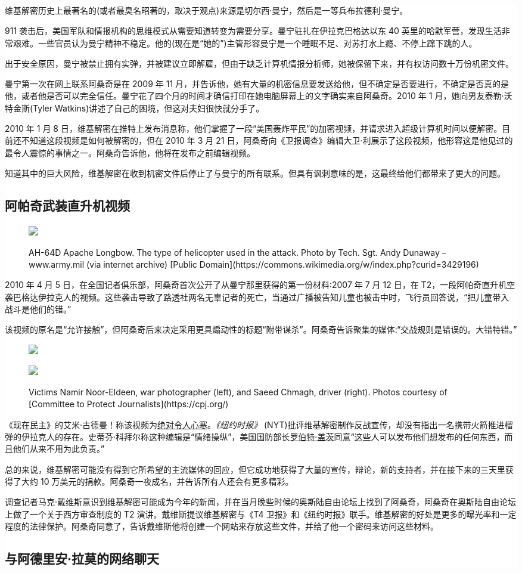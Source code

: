 维基解密历史上最著名的(或者最臭名昭著的，取决于观点)来源是切尔西·曼宁，然后是一等兵布拉德利·曼宁。

911 袭击后，美国军队和情报机构的思维模式从需要知道转变为需要分享。曼宁驻扎在伊拉克巴格达以东 40 英里的哈默军营，发现生活非常艰难。一些官员认为曼宁精神不稳定。他的(现在是“她的”)主管形容曼宁是一个睡眠不足、对苏打水上瘾、不停上蹿下跳的人。

出于安全原因，曼宁被禁止拥有实弹，并被建议立即解雇，但由于缺乏计算机情报分析师，她被保留下来，并有权访问数十万份机密文件。

曼宁第一次在网上联系阿桑奇是在 2009 年 11 月，并告诉他，她有大量的机密信息要发送给他，但不确定是否要进行，不确定是否真的是他，或者他是否可以完全信任。曼宁花了四个月的时间才确信打印在她电脑屏幕上的文字确实来自阿桑奇。2010 年 1 月，她向男友泰勒·沃特金斯(Tyler Watkins)讲述了自己的困境，但这对夫妇很快就分手了。

2010 年 1 月 8 日，维基解密在推特上发布消息称，他们掌握了一段“美国轰炸平民”的加密视频，并请求进入超级计算机时间以便解密。目前还不知道这段视频是如何被解密的，但在 2010 年 3 月 21 日，阿桑奇向《卫报调查》编辑大卫·利展示了这段视频，他形容这是他见过的最令人震惊的事情之一。阿桑奇告诉他，他将在发布之前编辑视频。

知道其中的巨大风险，维基解密在收到机密文件后停止了与曼宁的所有联系。但具有讽刺意味的是，这最终给他们都带来了更大的问题。

## 阿帕奇武装直升机视频

<figure class="wp-block-image">

![](img/5e002f11a782ec734aeb3f0990aaeeb7.png)

<figcaption>AH-64D Apache Longbow. The type of helicopter used in the attack.
Photo by Tech. Sgt. Andy Dunaway – www.army.mil (via internet archive) [Public Domain](https://commons.wikimedia.org/w/index.php?curid=3429196)</figcaption>

</figure>

2010 年 4 月 5 日，在全国记者俱乐部，阿桑奇首次公开了从曼宁那里获得的第一份材料:2007 年 7 月 12 日，在 T2，一段阿帕奇直升机空袭巴格达伊拉克人的视频。这些袭击导致了路透社两名无辜记者的死亡，当通过广播被告知儿童也被击中时，飞行员回答说，“把儿童带入战斗是他们的错。”

该视频的原名是“允许接触”，但阿桑奇后来决定采用更具煽动性的标题“附带谋杀”。阿桑奇告诉聚集的媒体:“交战规则是错误的。大错特错。”

<figure class="alignleft">

![](img/b2cc4574a25e87a90fdc01422b072919.png)

</figure>

<figure class="wp-block-image">

![](img/be1af26b3094a3efad48a3bbdb07a6fd.png)

<figcaption>Victims Namir Noor-Eldeen, war photographer (left), and Saeed Chmagh, driver (right).
Photos courtesy of [Committee to Protect Journalists](https://cpj.org/) </figcaption>

</figure>

《现在民主》的艾米·古德曼！称该视频为[绝对令人心寒](https://www.youtube.com/watch?v=7au7rMNY19I)。*《纽约时报》* (NYT)批评维基解密制作反战宣传，却没有指出一名携带火箭推进榴弹的伊拉克人的存在。史蒂芬·科拜尔称这种编辑是“情绪操纵”，美国国防部长[罗伯特·盖茨](https://en.wikipedia.org/wiki/Robert_Gates)同意“这些人可以发布他们想发布的任何东西，而且他们从来不用为此负责。”

总的来说，维基解密可能没有得到它所希望的主流媒体的回应，但它成功地获得了大量的宣传，辩论，新的支持者，并在接下来的三天里获得了大约 10 万美元的捐款。阿桑奇一夜成名，并告诉所有人还会有更多精彩。

调查记者马克·戴维斯意识到维基解密可能成为今年的新闻，并在当月晚些时候的奥斯陆自由论坛上找到了阿桑奇，阿桑奇在奥斯陆自由论坛上做了一个关于西方审查制度的 T2 演讲。戴维斯提议维基解密与《T4 卫报》和《纽约时报》联手。维基解密的好处是更多的曝光率和一定程度的法律保护。阿桑奇同意了，告诉戴维斯他将创建一个网站来存放这些文件，并给了他一个密码来访问这些材料。

## 与阿德里安·拉莫的网络聊天

